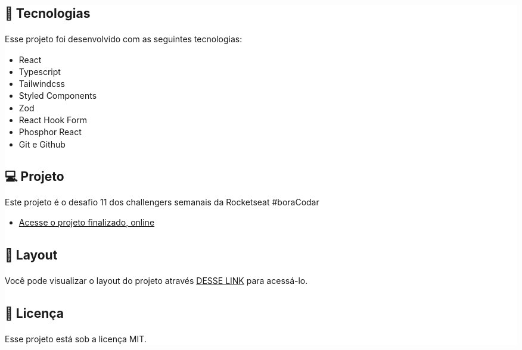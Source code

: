 ## 🚀 Tecnologias

Esse projeto foi desenvolvido com as seguintes tecnologias:

- React
- Typescript
- Tailwindcss
- Styled Components
- Zod
- React Hook Form
- Phosphor React
- Git e Github

## 💻 Projeto

Este projeto é o desafio 11 dos challengers semanais da Rocketseat #boraCodar

- [Acesse o projeto finalizado, online](https://responsive-chat-bora-codar.vercel.app)

## 🔖 Layout

Você pode visualizar o layout do projeto através [DESSE LINK](https://www.figma.com/file/b3cZ6HYtGVk8u6dVLs6bXe/%23boracodar---Desafio-11-(Community)) para acessá-lo.

## :memo: Licença

Esse projeto está sob a licença MIT.

